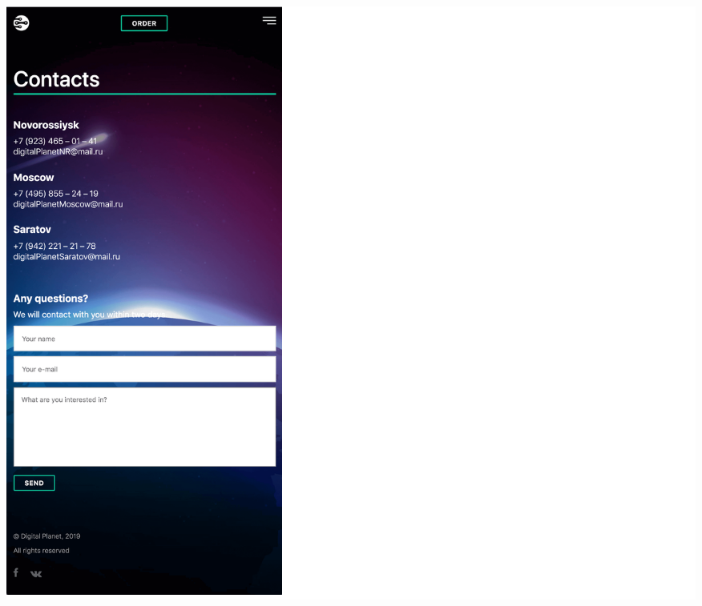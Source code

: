 <img src="https://github.com/foxxxyproxy/planetarium-demo-frontend/blob/master/screenshots/contacts-mobile.png" width="40%">
  </p>
